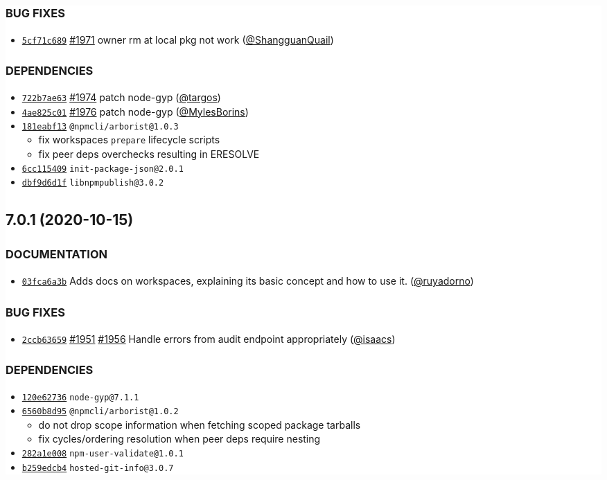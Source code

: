 ### BUG FIXES

* [`5cf71c689`](https://github.com/npm/cli/commit/5cf71c689bcfcd423405e59d05b7cc5704cb4c02)
  [#1971](https://github.com/npm/cli/pull/1971)
  owner rm at local pkg not work
  ([@ShangguanQuail](https://github.com/ShangguanQuail))

### DEPENDENCIES

* [`722b7ae63`](https://github.com/npm/cli/commit/722b7ae63da8b386fe188066dc2dae0121d9353b)
  [#1974](https://github.com/npm/cli/pull/1974)
  patch node-gyp
  ([@targos](https://github.com/MylesBorins))
* [`4ae825c01`](https://github.com/npm/cli/commit/4ae825c01c7ca3031361f9df72594a190c6ed1e4)
  [#1976](https://github.com/npm/cli/pull/1976)
  patch node-gyp
  ([@MylesBorins](https://github.com/MylesBorins))
* [`181eabf13`](https://github.com/npm/cli/commit/181eabf132c823af086380368de73d2f42e5aac1)
  `@npmcli/arborist@1.0.3`
    * fix workspaces `prepare` lifecycle scripts
    * fix peer deps overchecks resulting in ERESOLVE
* [`6cc115409`](https://github.com/npm/cli/commit/6cc115409b7eb2df8e11db6232ee3d00e4316a7d)
  `init-package-json@2.0.1`
* [`dbf9d6d1f`](https://github.com/npm/cli/commit/dbf9d6d1f060ea43b700409306574396a798127d)
  `libnpmpublish@3.0.2`

## 7.0.1 (2020-10-15)

### DOCUMENTATION

* [`03fca6a3b`](https://github.com/npm/cli/commit/03fca6a3b227f71562863bec7a1de1732bd719f1)
  Adds docs on workspaces, explaining its basic concept and how to use it.
  ([@ruyadorno](https://github.com/ruyadorno))

### BUG FIXES

* [`2ccb63659`](https://github.com/npm/cli/commit/2ccb63659f9a757201658d5d019099b492d04a5b)
  [#1951](https://github.com/npm/cli/issues/1951)
  [#1956](https://github.com/npm/cli/pull/1956)
  Handle errors from audit endpoint appropriately
  ([@isaacs](https://github.com/isaacs))

### DEPENDENCIES

* [`120e62736`](https://github.com/npm/cli/commit/120e6273604f15a2ce55668dfb2c23d06bf1e06c)
  `node-gyp@7.1.1`
* [`6560b8d95`](https://github.com/npm/cli/commit/6560b8d952a613cefbd900186aa38df53bc201d1)
  `@npmcli/arborist@1.0.2`
    * do not drop scope information when fetching scoped package tarballs
    * fix cycles/ordering resolution when peer deps require nesting
* [`282a1e008`](https://github.com/npm/cli/commit/282a1e00820b9abfb3465d044b30b2cade107909)
  `npm-user-validate@1.0.1`
* [`b259edcb4`](https://github.com/npm/cli/commit/b259edcb4bac37e6f26d56af5f6666afbda8c126)
  `hosted-git-info@3.0.7`
